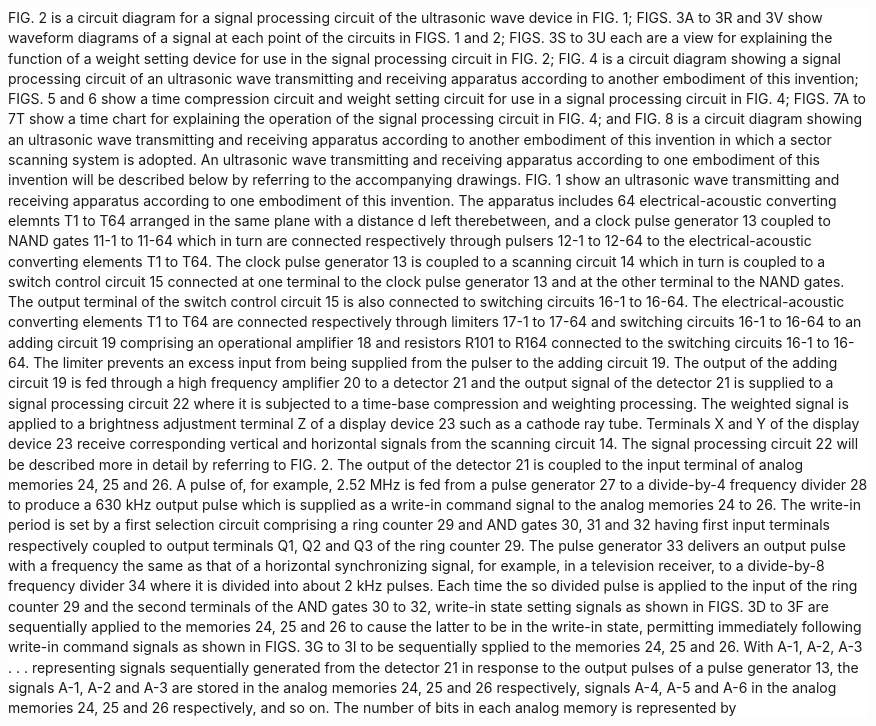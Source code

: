 FIG. 2 is a circuit diagram for a signal processing circuit of the ultrasonic wave device in FIG. 1;
FIGS. 3A to 3R and 3V show waveform diagrams of a signal at each point of the circuits in FIGS. 1 and 2;
FIGS. 3S to 3U each are a view for explaining the function of a weight setting device for use in the signal processing circuit in FIG. 2;
FIG. 4 is a circuit diagram showing a signal processing circuit of an ultrasonic wave transmitting and receiving apparatus according to another embodiment of this invention;
FIGS. 5 and 6 show a time compression circuit and weight setting circuit for use in a signal processing circuit in FIG. 4;
FIGS. 7A to 7T show a time chart for explaining the operation of the signal processing circuit in FIG. 4; and
FIG. 8 is a circuit diagram showing an ultrasonic wave transmitting and receiving apparatus according to another embodiment of this invention in which a sector scanning system is adopted.
An ultrasonic wave transmitting and receiving apparatus according to one embodiment of this invention will be described below by referring to the accompanying drawings.
FIG. 1 show an ultrasonic wave transmitting and receiving apparatus according to one embodiment of this invention. The apparatus includes 64 electrical-acoustic converting elemnts T1 to T64 arranged in the same plane with a distance d left therebetween, and a clock pulse generator 13 coupled to NAND gates 11-1 to 11-64 which in turn are connected respectively through pulsers 12-1 to 12-64 to the electrical-acoustic converting elements T1 to T64. The clock pulse generator 13 is coupled to a scanning circuit 14 which in turn is coupled to a switch control circuit 15 connected at one terminal to the clock pulse generator 13 and at the other terminal to the NAND gates. The output terminal of the switch control circuit 15 is also connected to switching circuits 16-1 to 16-64. The electrical-acoustic converting elements T1 to T64 are connected respectively through limiters 17-1 to 17-64 and switching circuits 16-1 to 16-64 to an adding circuit 19 comprising an operational amplifier 18 and resistors R101 to R164 connected to the switching circuits 16-1 to 16-64. The limiter prevents an excess input from being supplied from the pulser to the adding circuit 19. The output of the adding circuit 19 is fed through a high frequency amplifier 20 to a detector 21 and the output signal of the detector 21 is supplied to a signal processing circuit 22 where it is subjected to a time-base compression and weighting processing. The weighted signal is applied to a brightness adjustment terminal Z of a display device 23 such as a cathode ray tube. Terminals X and Y of the display device 23 receive corresponding vertical and horizontal signals from the scanning circuit 14.
The signal processing circuit 22 will be described more in detail by referring to FIG. 2.
The output of the detector 21 is coupled to the input terminal of analog memories 24, 25 and 26. A pulse of, for example, 2.52 MHz is fed from a pulse generator 27 to a divide-by-4 frequency divider 28 to produce a 630 kHz output pulse which is supplied as a write-in command signal to the analog memories 24 to 26. The write-in period is set by a first selection circuit comprising a ring counter 29 and AND gates 30, 31 and 32 having first input terminals respectively coupled to output terminals Q1, Q2 and Q3 of the ring counter 29. The pulse generator 33 delivers an output pulse with a frequency the same as that of a horizontal synchronizing signal, for example, in a television receiver, to a divide-by-8 frequency divider 34 where it is divided into about 2 kHz pulses. Each time the so divided pulse is applied to the input of the ring counter 29 and the second terminals of the AND gates 30 to 32, write-in state setting signals as shown in FIGS. 3D to 3F are sequentially applied to the memories 24, 25 and 26 to cause the latter to be in the write-in state, permitting immediately following write-in command signals as shown in FIGS. 3G to 3I to be sequentially spplied to the memories 24, 25 and 26.
With A-1, A-2, A-3 . . . representing signals sequentially generated from the detector 21 in response to the output pulses of a pulse generator 13, the signals A-1, A-2 and A-3 are stored in the analog memories 24, 25 and 26 respectively, signals A-4, A-5 and A-6 in the analog memories 24, 25 and 26 respectively, and so on. The number of bits in each analog memory is represented by
